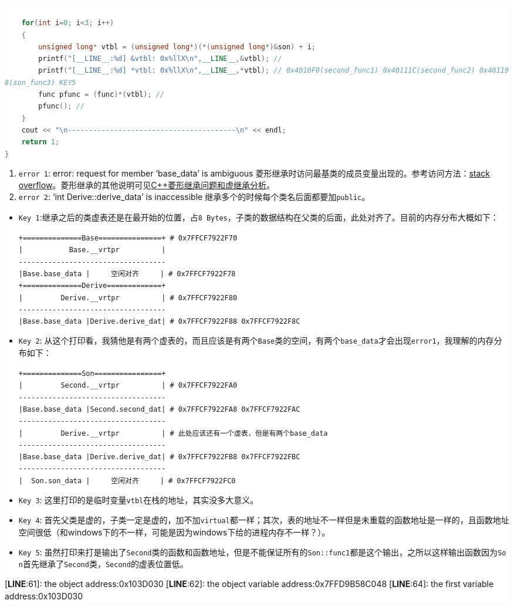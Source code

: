 ```c++
	
	for(int i=0; i<3; i++)
    {
        unsigned long* vtbl = (unsigned long*)(*(unsigned long*)&son) + i;
        printf("[__LINE__:%d] &vtbl: 0x%llX\n",__LINE__,&vtbl); //
		printf("[__LINE__:%d] *vtbl: 0x%llX\n",__LINE__,*vtbl); // 0x4010F0(second_func1) 0x40111C(second_func2) 0x401198(son_func3) KEY5
        func pfunc = (func)*(vtbl); //
        pfunc(); //
    }
    cout << "\n----------------------------------------\n" << endl;
    return 1;
}
```

1. `error 1`: error: request for member ‘base_data’ is ambiguous 菱形继承时访问最基类的成员变量出现的。参考访问方法：[stack overflow](<https://stackoverflow.com/questions/1313063/request-for-member-is-ambiguous-in-g>)。菱形继承的其他说明可见[C++菱形继承问题和虚继承分析](<https://blog.csdn.net/c_base_jin/article/details/86036185>)。
2. `error 2`: ‘int Derive::derive_data’ is inaccessible 继承多个的时候每个类名后面都要加`public`。

- `Key 1`:继承之后的类虚表还是在最开始的位置，占`8 Bytes`，子类的数据结构在父类的后面，此处对齐了。目前的内存分布大概如下：

  ```shell
  +==============Base===============+ # 0x7FFCF7922F70
  |           Base.__vrtpr          |
  -----------------------------------
  |Base.base_data |     空闲对齐     | # 0x7FFCF7922F78
  +==============Derive=============+
  |         Derive.__vrtpr          | # 0x7FFCF7922F80
  -----------------------------------
  |Base.base_data |Derive.derive_dat| # 0x7FFCF7922F88 0x7FFCF7922F8C
  ```

- `Key 2`: 从这个打印看，我猜他是有两个虚表的，而且应该是有两个`Base`类的空间，有两个`base_data`才会出现`error1`，我理解的内存分布如下：

  ```shell
  +==============Son================+ 
  |         Second.__vrtpr          | # 0x7FFCF7922FA0
  -----------------------------------
  |Base.base_data |Second.second_dat| # 0x7FFCF7922FA8 0x7FFCF7922FAC
  -----------------------------------
  |         Derive.__vrtpr          | # 此处应该还有一个虚表，但是有两个base_data
  -----------------------------------
  |Base.base_data |Derive.derive_dat| # 0x7FFCF7922FB8 0x7FFCF7922FBC
  -----------------------------------
  |  Son.son_data |     空闲对齐     | # 0x7FFCF7922FC0
  ```

- `Key 3`: 这里打印的是临时变量`vtbl`在栈的地址，其实没多大意义。

- `Key 4`: 首先父类是虚的，子类一定是虚的，加不加`virtual`都一样；其次，表的地址不一样但是未重载的函数地址是一样的，且函数地址空间很低（和windows下的不一样，可能是因为windows下给的进程内存不一样？）。

- `Key 5`: 虽然打印来打是输出了`Second`类的函数和函数地址，但是不能保证所有的`Son::func1`都是这个输出，之所以这样输出函数因为`Son`首先继承了`Second`类，`Second`的虚表位置低。


[__LINE__:61]: the object address:0x103D030
[__LINE__:62]: the object variable address:0x7FFD9B58C048
[__LINE__:64]: the first variable address:0x103D030